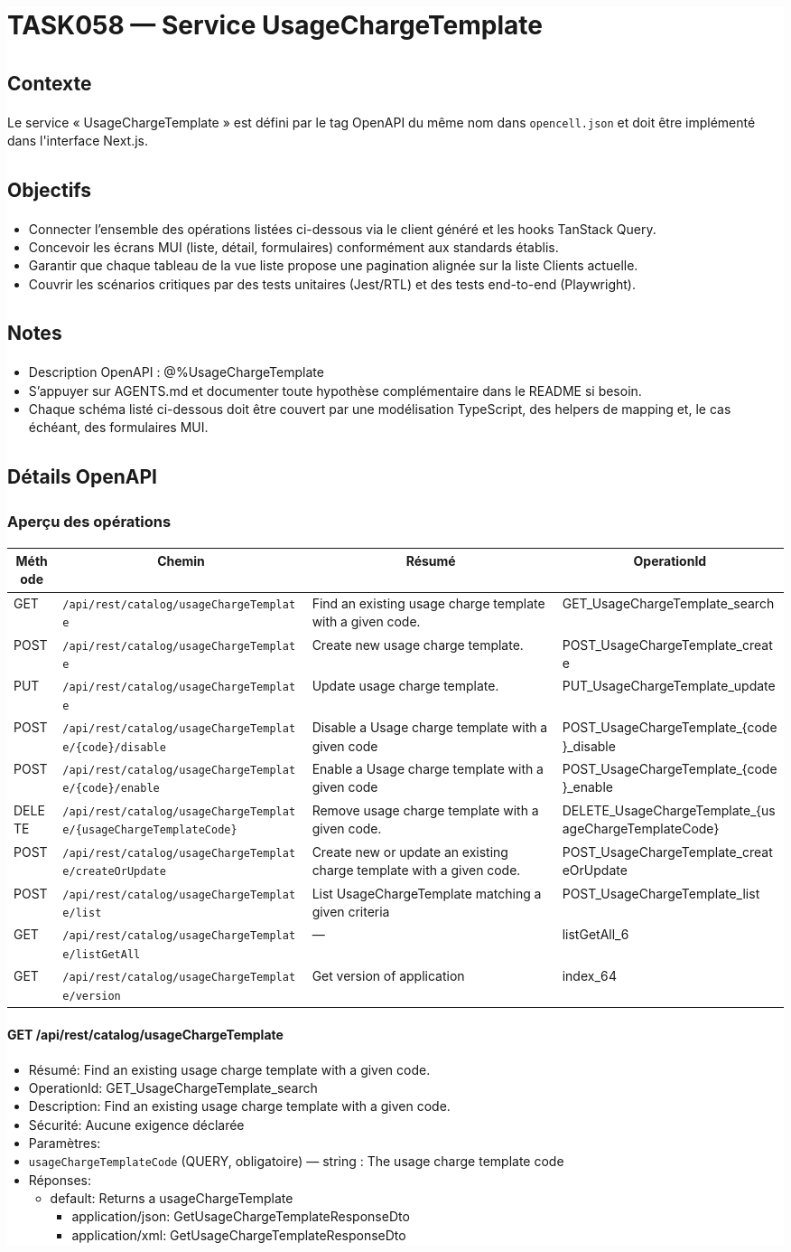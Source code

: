 # TASK058 — Service UsageChargeTemplate

## Contexte
Le service « UsageChargeTemplate » est défini par le tag OpenAPI du même nom dans `opencell.json` et doit être implémenté dans l'interface Next.js.

## Objectifs
- Connecter l’ensemble des opérations listées ci-dessous via le client généré et les hooks TanStack Query.
- Concevoir les écrans MUI (liste, détail, formulaires) conformément aux standards établis.
- Garantir que chaque tableau de la vue liste propose une pagination alignée sur la liste Clients actuelle.
- Couvrir les scénarios critiques par des tests unitaires (Jest/RTL) et des tests end-to-end (Playwright).

## Notes
- Description OpenAPI : @%UsageChargeTemplate
- S’appuyer sur AGENTS.md et documenter toute hypothèse complémentaire dans le README si besoin.
- Chaque schéma listé ci-dessous doit être couvert par une modélisation TypeScript, des helpers de mapping et, le cas échéant, des formulaires MUI.

## Détails OpenAPI

### Aperçu des opérations

| Méthode | Chemin | Résumé | OperationId |
| --- | --- | --- | --- |
| GET | `/api/rest/catalog/usageChargeTemplate` |  Find an existing usage charge template with a given code.   |     GET_UsageChargeTemplate_search |
| POST | `/api/rest/catalog/usageChargeTemplate` |  Create new usage charge template.   |     POST_UsageChargeTemplate_create |
| PUT | `/api/rest/catalog/usageChargeTemplate` |  Update usage charge template.   |     PUT_UsageChargeTemplate_update |
| POST | `/api/rest/catalog/usageChargeTemplate/{code}/disable` |  Disable a Usage charge template with a given code   |     POST_UsageChargeTemplate_{code}_disable |
| POST | `/api/rest/catalog/usageChargeTemplate/{code}/enable` |  Enable a Usage charge template with a given code   |     POST_UsageChargeTemplate_{code}_enable |
| DELETE | `/api/rest/catalog/usageChargeTemplate/{usageChargeTemplateCode}` |  Remove usage charge template with a given code.   |     DELETE_UsageChargeTemplate_{usageChargeTemplateCode} |
| POST | `/api/rest/catalog/usageChargeTemplate/createOrUpdate` |  Create new or update an existing charge template with a given code.   |     POST_UsageChargeTemplate_createOrUpdate |
| POST | `/api/rest/catalog/usageChargeTemplate/list` |  List UsageChargeTemplate matching a given criteria  |     POST_UsageChargeTemplate_list |
| GET | `/api/rest/catalog/usageChargeTemplate/listGetAll` | — | listGetAll_6 |
| GET | `/api/rest/catalog/usageChargeTemplate/version` | Get version of application | index_64 |

#### GET /api/rest/catalog/usageChargeTemplate

- Résumé:  Find an existing usage charge template with a given code.  
- OperationId:     GET_UsageChargeTemplate_search
- Description: Find an existing usage charge template with a given code.
- Sécurité: Aucune exigence déclarée
- Paramètres:
- `usageChargeTemplateCode` (QUERY, obligatoire) — string : The usage charge template code
- Réponses:
  - default: Returns a usageChargeTemplate
    - application/json: GetUsageChargeTemplateResponseDto
    - application/xml: GetUsageChargeTemplateResponseDto
